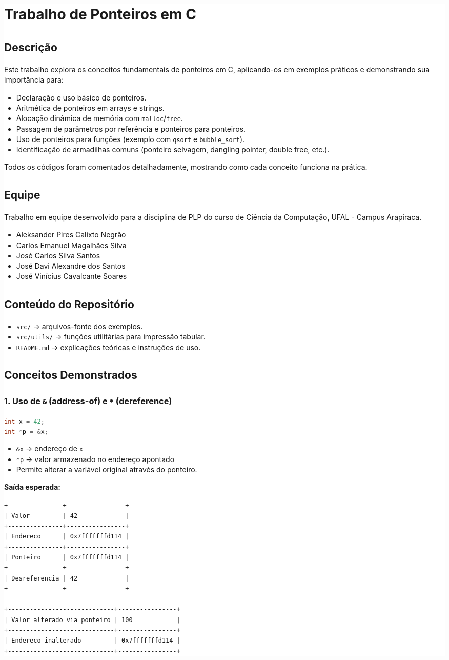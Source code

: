 # Trabalho de Ponteiros em C

## Descrição

Este trabalho explora os conceitos fundamentais de ponteiros em C, aplicando-os em exemplos práticos e demonstrando sua importância para:

- Declaração e uso básico de ponteiros.
- Aritmética de ponteiros em arrays e strings.
- Alocação dinâmica de memória com `malloc`/`free`.
- Passagem de parâmetros por referência e ponteiros para ponteiros.
- Uso de ponteiros para funções (exemplo com `qsort` e `bubble_sort`).
- Identificação de armadilhas comuns (ponteiro selvagem, dangling pointer, double free, etc.).

Todos os códigos foram comentados detalhadamente, mostrando como cada conceito funciona na prática.

## Equipe

Trabalho em equipe desenvolvido para a disciplina de PLP do curso de Ciência da Computação, UFAL - Campus Arapiraca.

- Aleksander Pires Calixto Negrão
- Carlos Emanuel Magalhães Silva
- José Carlos Silva Santos
- José Davi Alexandre dos Santos
- José Vinícius Cavalcante Soares

## Conteúdo do Repositório

- `src/` → arquivos-fonte dos exemplos.
- `src/utils/` → funções utilitárias para impressão tabular.
- `README.md` → explicações teóricas e instruções de uso.

## Conceitos Demonstrados

### 1. Uso de `&` (address-of) e `*` (dereference)

```c
int x = 42;
int *p = &x;
```

- `&x` → endereço de `x`
- `*p` → valor armazenado no endereço apontado
- Permite alterar a variável original através do ponteiro.

**Saída esperada:**

```
+---------------+----------------+
| Valor         | 42             |
+---------------+----------------+
| Endereco      | 0x7fffffffd114 |
+---------------+----------------+
| Ponteiro      | 0x7fffffffd114 |
+---------------+----------------+
| Desreferencia | 42             |
+---------------+----------------+

+-----------------------------+----------------+
| Valor alterado via ponteiro | 100            |
+-----------------------------+----------------+
| Endereco inalterado         | 0x7fffffffd114 |
+-----------------------------+----------------+
```